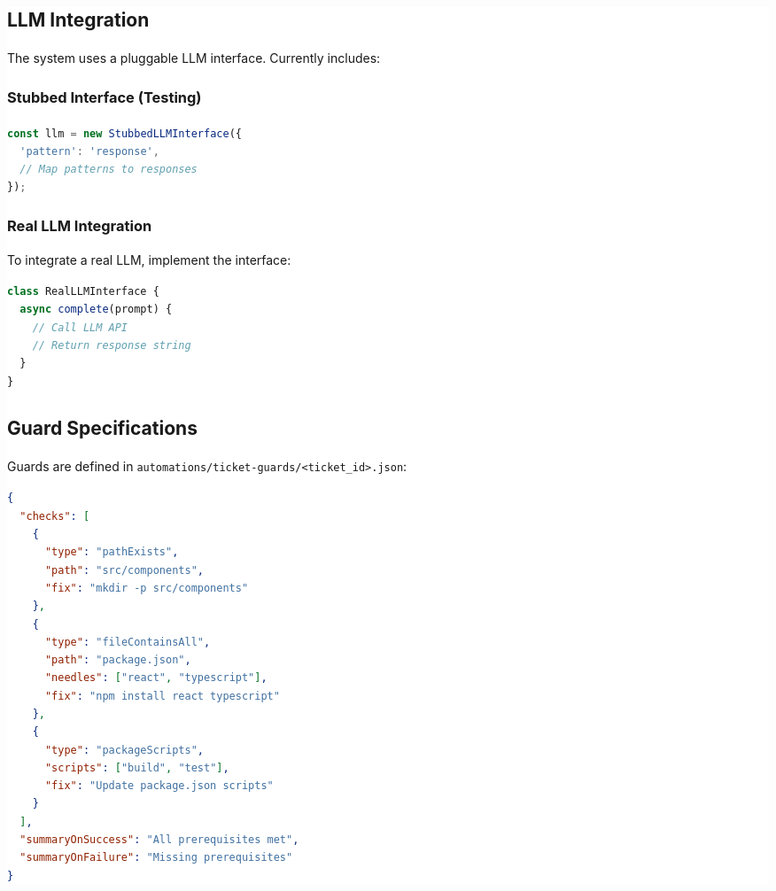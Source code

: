 ## LLM Integration

The system uses a pluggable LLM interface. Currently includes:

### Stubbed Interface (Testing)
```javascript
const llm = new StubbedLLMInterface({
  'pattern': 'response',
  // Map patterns to responses
});
```

### Real LLM Integration
To integrate a real LLM, implement the interface:

```javascript
class RealLLMInterface {
  async complete(prompt) {
    // Call LLM API
    // Return response string
  }
}
```

## Guard Specifications

Guards are defined in `automations/ticket-guards/<ticket_id>.json`:

```json
{
  "checks": [
    {
      "type": "pathExists",
      "path": "src/components",
      "fix": "mkdir -p src/components"
    },
    {
      "type": "fileContainsAll",
      "path": "package.json",
      "needles": ["react", "typescript"],
      "fix": "npm install react typescript"
    },
    {
      "type": "packageScripts",
      "scripts": ["build", "test"],
      "fix": "Update package.json scripts"
    }
  ],
  "summaryOnSuccess": "All prerequisites met",
  "summaryOnFailure": "Missing prerequisites"
}
```
